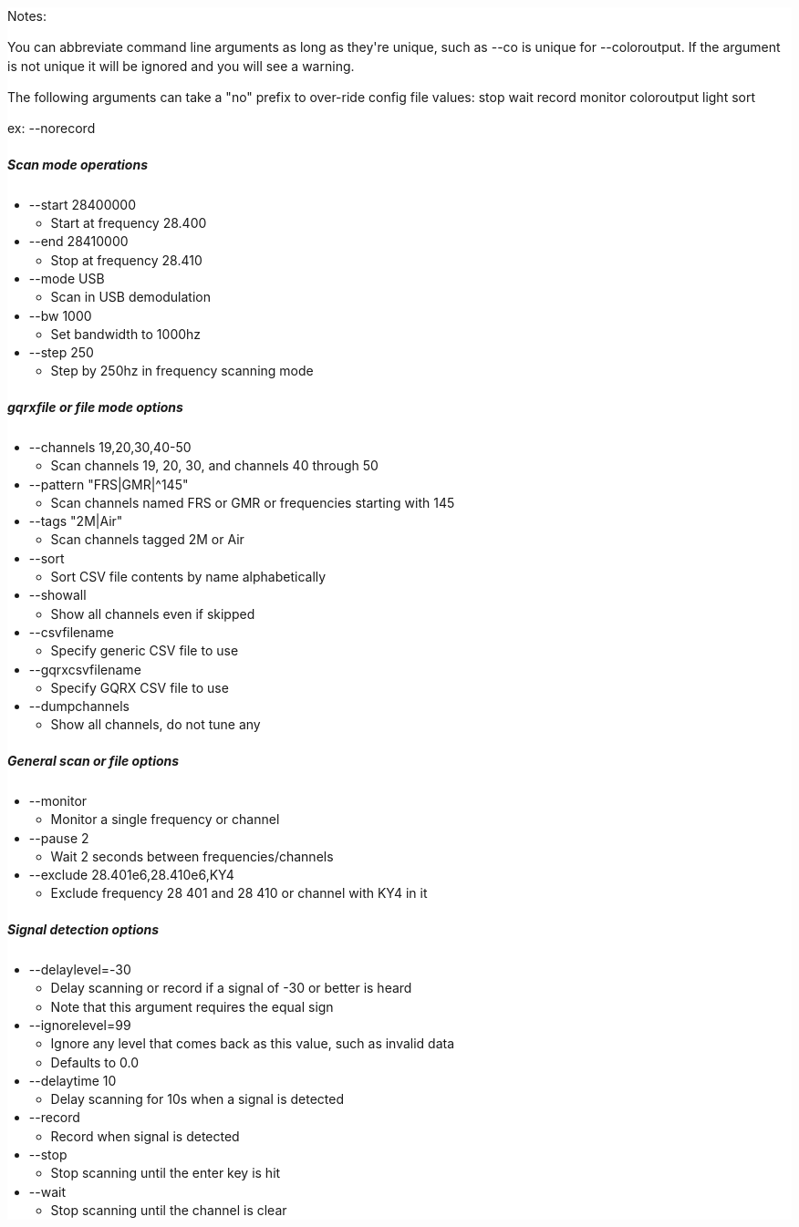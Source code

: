 Notes:

You can abbreviate command line arguments as long as they're unique, such as --co is unique for --coloroutput.  If the argument is not unique it will be ignored and you will see a warning.

The following arguments can take a "no" prefix to over-ride config file values:  stop wait record monitor coloroutput light sort

ex:  --norecord

##### Scan mode operations

 * --start 28400000
    * Start at frequency 28.400
 * --end 28410000
    * Stop at frequency 28.410
 * --mode USB
    * Scan in USB demodulation
 * --bw 1000
    * Set bandwidth to 1000hz
 * --step 250
    * Step by 250hz in frequency scanning mode

##### gqrxfile or file mode options

  * --channels 19,20,30,40-50
     * Scan channels 19, 20, 30, and channels 40 through 50
  * --pattern "FRS|GMR|^145"
     * Scan channels named FRS or GMR or frequencies starting with 145
  * --tags "2M|Air"
     * Scan channels tagged 2M or Air
  * --sort
     * Sort CSV file contents by name alphabetically
  * --showall
     * Show all channels even if skipped
  * --csvfilename
     * Specify generic CSV file to use
  * --gqrxcsvfilename
     * Specify GQRX CSV file to use
  * --dumpchannels
     * Show all channels, do not tune any

##### General scan or file options

  * --monitor
     * Monitor a single frequency or channel
  * --pause 2
     * Wait 2 seconds between frequencies/channels
  * --exclude 28.401e6,28.410e6,KY4
     * Exclude frequency 28 401 and 28 410 or channel with KY4 in it

##### Signal detection options

  * --delaylevel=-30
     * Delay scanning or record if a signal of -30 or better is heard
     * Note that this argument requires the equal sign
  * --ignorelevel=99
     * Ignore any level that comes back as this value, such as invalid data
     * Defaults to 0.0
  * --delaytime 10
     * Delay scanning for 10s when a signal is detected
  * --record
     * Record when signal is detected
  * --stop
     * Stop scanning until the enter key is hit
  * --wait
     * Stop scanning until the channel is clear